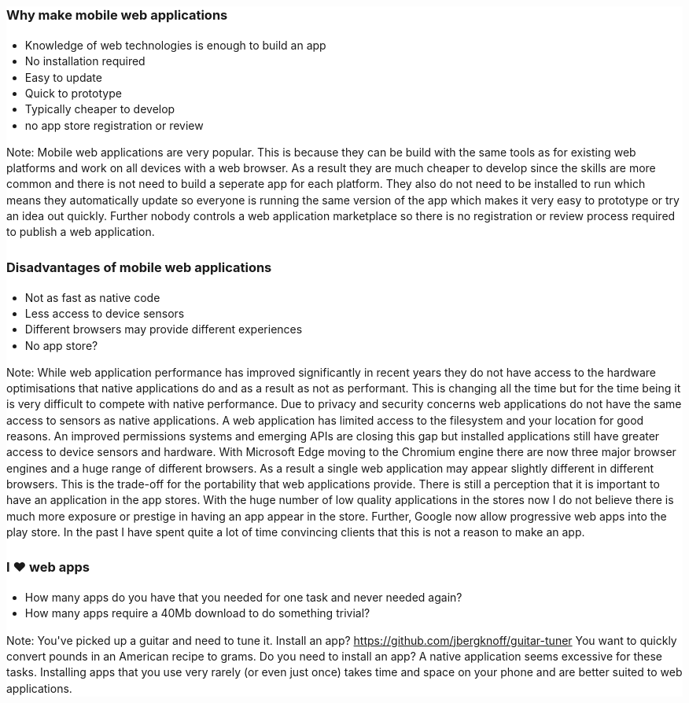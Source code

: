

### Why make mobile web applications
* Knowledge of web technologies is enough to build an app
* No installation required
* Easy to update
* Quick to prototype
* Typically cheaper to develop
* no app store registration or review

Note:
Mobile web applications are very popular. This is because they can be build with the same tools as for existing web platforms and work on all devices with a web browser. As a result they are much cheaper to develop since the skills are more common and there is not need to build a seperate app for each platform. They also do not need to be installed to run which means they automatically update so everyone is running the same version of the app which makes it very easy to prototype or try an idea out quickly. Further nobody controls a web application marketplace so there is no registration or review process required to publish a web application.



### Disadvantages of mobile web applications
* Not as fast as native code
* Less access to device sensors
* Different browsers may provide different experiences
* No app store?

Note:
While web application performance has improved significantly in recent years they do not have access to the hardware optimisations that native applications do and as a result as not as performant. This is changing all the time but for the time being it is very difficult to compete with native performance.
Due to privacy and security concerns web applications do not have the same access to sensors as native applications. A web application has limited access to the filesystem and your location for good reasons. An improved permissions systems and emerging APIs are closing this gap but installed applications still have greater access to device sensors and hardware.
With Microsoft Edge moving to the Chromium engine there are now three major browser engines and a huge range of different browsers. As a result a single web application may appear slightly different in different browsers. This is the trade-off for the portability that web applications provide.
There is still a perception that it is important to have an application in the app stores. With the huge number of low quality applications in the stores now I do not believe there is much more exposure or prestige in having an app appear in the store. Further, Google now allow progressive web apps into the play store. In the past I have spent quite a lot of time convincing clients that this is not a reason to make an app.



### I &#x2764; web apps
* How many apps do you have that you needed for one task and never needed again?
* How many apps require a 40Mb download to do something trivial?

Note:
You've picked up a guitar and need to tune it. Install an app?
https://github.com/jbergknoff/guitar-tuner
You want to quickly convert pounds in an American recipe to grams. Do you need to install an app?
A native application seems excessive for these tasks. Installing apps that you use very rarely (or even just once) takes time and space on your phone and are better suited to web applications.
